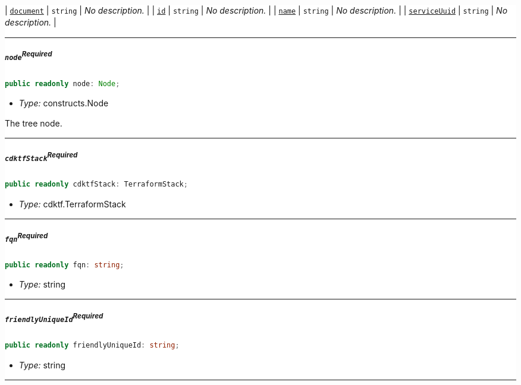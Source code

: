 | <code><a href="#@cdktf/provider-upcloud.managedObjectStoragePolicy.ManagedObjectStoragePolicy.property.document">document</a></code> | <code>string</code> | *No description.* |
| <code><a href="#@cdktf/provider-upcloud.managedObjectStoragePolicy.ManagedObjectStoragePolicy.property.id">id</a></code> | <code>string</code> | *No description.* |
| <code><a href="#@cdktf/provider-upcloud.managedObjectStoragePolicy.ManagedObjectStoragePolicy.property.name">name</a></code> | <code>string</code> | *No description.* |
| <code><a href="#@cdktf/provider-upcloud.managedObjectStoragePolicy.ManagedObjectStoragePolicy.property.serviceUuid">serviceUuid</a></code> | <code>string</code> | *No description.* |

---

##### `node`<sup>Required</sup> <a name="node" id="@cdktf/provider-upcloud.managedObjectStoragePolicy.ManagedObjectStoragePolicy.property.node"></a>

```typescript
public readonly node: Node;
```

- *Type:* constructs.Node

The tree node.

---

##### `cdktfStack`<sup>Required</sup> <a name="cdktfStack" id="@cdktf/provider-upcloud.managedObjectStoragePolicy.ManagedObjectStoragePolicy.property.cdktfStack"></a>

```typescript
public readonly cdktfStack: TerraformStack;
```

- *Type:* cdktf.TerraformStack

---

##### `fqn`<sup>Required</sup> <a name="fqn" id="@cdktf/provider-upcloud.managedObjectStoragePolicy.ManagedObjectStoragePolicy.property.fqn"></a>

```typescript
public readonly fqn: string;
```

- *Type:* string

---

##### `friendlyUniqueId`<sup>Required</sup> <a name="friendlyUniqueId" id="@cdktf/provider-upcloud.managedObjectStoragePolicy.ManagedObjectStoragePolicy.property.friendlyUniqueId"></a>

```typescript
public readonly friendlyUniqueId: string;
```

- *Type:* string

---